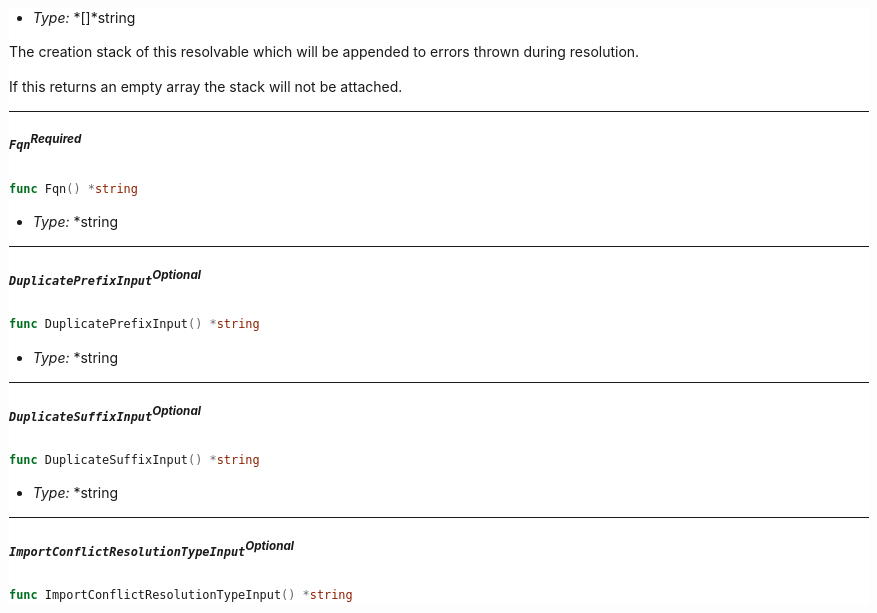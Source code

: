 - *Type:* *[]*string

The creation stack of this resolvable which will be appended to errors thrown during resolution.

If this returns an empty array the stack will not be attached.

---

##### `Fqn`<sup>Required</sup> <a name="Fqn" id="rhizo-co-terraform-provider-oci.dataintegrationWorkspaceImportRequest.DataintegrationWorkspaceImportRequestImportConflictResolutionOutputReference.property.fqn"></a>

```go
func Fqn() *string
```

- *Type:* *string

---

##### `DuplicatePrefixInput`<sup>Optional</sup> <a name="DuplicatePrefixInput" id="rhizo-co-terraform-provider-oci.dataintegrationWorkspaceImportRequest.DataintegrationWorkspaceImportRequestImportConflictResolutionOutputReference.property.duplicatePrefixInput"></a>

```go
func DuplicatePrefixInput() *string
```

- *Type:* *string

---

##### `DuplicateSuffixInput`<sup>Optional</sup> <a name="DuplicateSuffixInput" id="rhizo-co-terraform-provider-oci.dataintegrationWorkspaceImportRequest.DataintegrationWorkspaceImportRequestImportConflictResolutionOutputReference.property.duplicateSuffixInput"></a>

```go
func DuplicateSuffixInput() *string
```

- *Type:* *string

---

##### `ImportConflictResolutionTypeInput`<sup>Optional</sup> <a name="ImportConflictResolutionTypeInput" id="rhizo-co-terraform-provider-oci.dataintegrationWorkspaceImportRequest.DataintegrationWorkspaceImportRequestImportConflictResolutionOutputReference.property.importConflictResolutionTypeInput"></a>

```go
func ImportConflictResolutionTypeInput() *string
```
